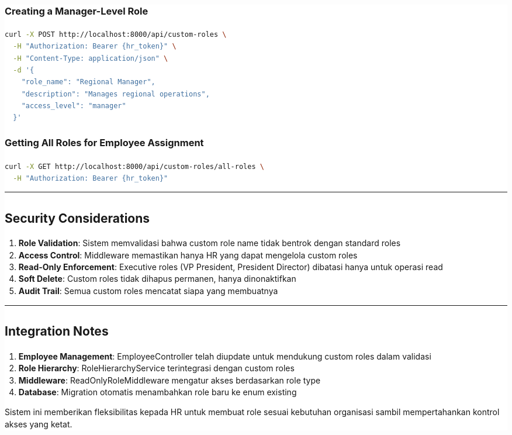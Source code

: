 ### Creating a Manager-Level Role
```bash
curl -X POST http://localhost:8000/api/custom-roles \
  -H "Authorization: Bearer {hr_token}" \
  -H "Content-Type: application/json" \
  -d '{
    "role_name": "Regional Manager",
    "description": "Manages regional operations",
    "access_level": "manager"
  }'
```

### Getting All Roles for Employee Assignment
```bash
curl -X GET http://localhost:8000/api/custom-roles/all-roles \
  -H "Authorization: Bearer {hr_token}"
```

---

## Security Considerations

1. **Role Validation**: Sistem memvalidasi bahwa custom role name tidak bentrok dengan standard roles
2. **Access Control**: Middleware memastikan hanya HR yang dapat mengelola custom roles
3. **Read-Only Enforcement**: Executive roles (VP President, President Director) dibatasi hanya untuk operasi read
4. **Soft Delete**: Custom roles tidak dihapus permanen, hanya dinonaktifkan
5. **Audit Trail**: Semua custom roles mencatat siapa yang membuatnya

---

## Integration Notes

1. **Employee Management**: EmployeeController telah diupdate untuk mendukung custom roles dalam validasi
2. **Role Hierarchy**: RoleHierarchyService terintegrasi dengan custom roles
3. **Middleware**: ReadOnlyRoleMiddleware mengatur akses berdasarkan role type
4. **Database**: Migration otomatis menambahkan role baru ke enum existing

Sistem ini memberikan fleksibilitas kepada HR untuk membuat role sesuai kebutuhan organisasi sambil mempertahankan kontrol akses yang ketat.